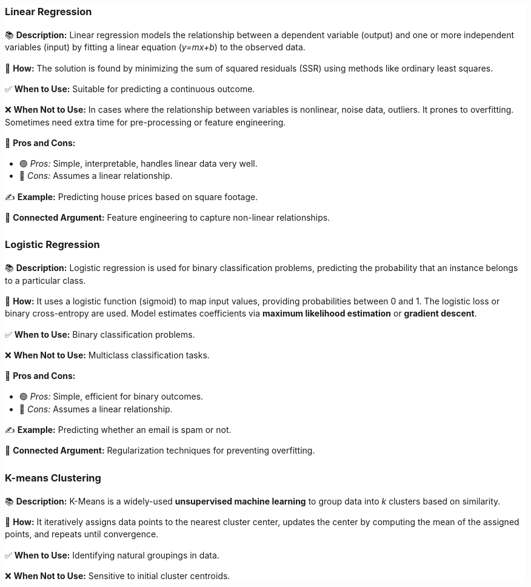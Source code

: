 ###  Linear Regression 

:books: **Description:** Linear regression models the relationship between a dependent variable (output) and one or more independent variables (input) by fitting a linear equation (_y=mx+b_) to the observed data.

:diamond_shape_with_a_dot_inside: **How:** The solution is found by minimizing the sum of squared residuals (SSR) using methods like ordinary least squares.

:white_check_mark: **When to Use:** Suitable for predicting a continuous outcome.

:x: **When Not to Use:** In cases where the relationship between variables is nonlinear, noise data, outliers. It prones to overfitting. Sometimes need extra time for pre-processing or feature engineering. 

:pushpin: **Pros and Cons:**
- :green_circle: *Pros:* Simple, interpretable, handles linear data very well.
- :red_circle: *Cons:* Assumes a linear relationship.

:writing_hand: **Example:** Predicting house prices based on square footage.

:link: **Connected Argument:** Feature engineering to capture non-linear relationships.


### Logistic Regression

:books: **Description:** Logistic regression is used for binary classification problems, predicting the probability that an instance belongs to a particular class.

:diamond_shape_with_a_dot_inside: **How:** It uses a logistic function (sigmoid) to map input values, providing probabilities between 0 and 1. The logistic loss or binary cross-entropy are used. Model estimates coefficients via **maximum likelihood estimation** or **gradient descent**.

:white_check_mark: **When to Use:** Binary classification problems.

:x: **When Not to Use:** Multiclass classification tasks.

:pushpin: **Pros and Cons:**
- :green_circle: *Pros:* Simple, efficient for binary outcomes.
- :red_circle: *Cons:* Assumes a linear relationship.

:writing_hand: **Example:** Predicting whether an email is spam or not.

:link: **Connected Argument:** Regularization techniques for preventing overfitting.


### K-means Clustering

:books: **Description:** K-Means is a widely-used **unsupervised machine learning** to group data into _k_ clusters based on similarity.

:diamond_shape_with_a_dot_inside: **How:** It iteratively assigns data points to the nearest cluster center, updates the center by computing the mean of the assigned points, and repeats until convergence.

:white_check_mark: **When to Use:** Identifying natural groupings in data.

:x: **When Not to Use:** Sensitive to initial cluster centroids.
